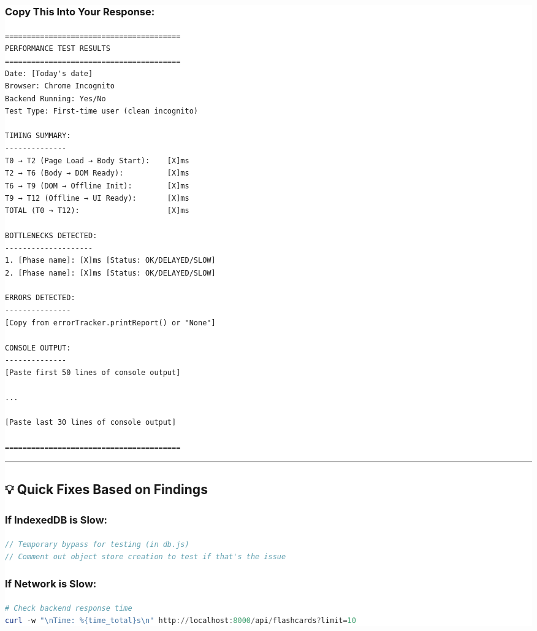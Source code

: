 ### Copy This Into Your Response:

```
========================================
PERFORMANCE TEST RESULTS
========================================
Date: [Today's date]
Browser: Chrome Incognito
Backend Running: Yes/No
Test Type: First-time user (clean incognito)

TIMING SUMMARY:
--------------
T0 → T2 (Page Load → Body Start):    [X]ms
T2 → T6 (Body → DOM Ready):          [X]ms  
T6 → T9 (DOM → Offline Init):        [X]ms
T9 → T12 (Offline → UI Ready):       [X]ms
TOTAL (T0 → T12):                    [X]ms

BOTTLENECKS DETECTED:
--------------------
1. [Phase name]: [X]ms [Status: OK/DELAYED/SLOW]
2. [Phase name]: [X]ms [Status: OK/DELAYED/SLOW]

ERRORS DETECTED:
---------------
[Copy from errorTracker.printReport() or "None"]

CONSOLE OUTPUT:
--------------
[Paste first 50 lines of console output]

...

[Paste last 30 lines of console output]

========================================
```

---

## 💡 Quick Fixes Based on Findings

### If IndexedDB is Slow:
```javascript
// Temporary bypass for testing (in db.js)
// Comment out object store creation to test if that's the issue
```

### If Network is Slow:
```powershell
# Check backend response time
curl -w "\nTime: %{time_total}s\n" http://localhost:8000/api/flashcards?limit=10
```
